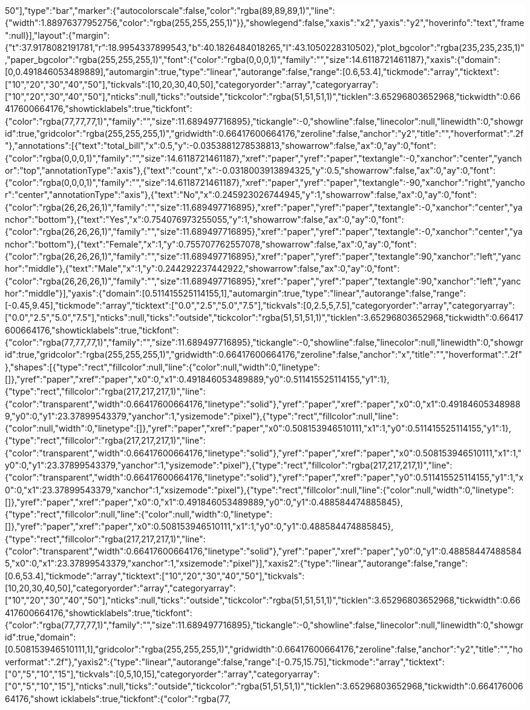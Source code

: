 50"],"type":"bar","marker":{"autocolorscale":false,"color":"rgba(89,89,89,1)","line":{"width":1.88976377952756,"color":"rgba(255,255,255,1)"}},"showlegend":false,"xaxis":"x2","yaxis":"y2","hoverinfo":"text","frame":null}],"layout":{"margin":{"t":37.9178082191781,"r":18.9954337899543,"b":40.1826484018265,"l":43.1050228310502},"plot_bgcolor":"rgba(235,235,235,1)","paper_bgcolor":"rgba(255,255,255,1)","font":{"color":"rgba(0,0,0,1)","family":"","size":14.6118721461187},"xaxis":{"domain":[0,0.491846053489889],"automargin":true,"type":"linear","autorange":false,"range":[0.6,53.4],"tickmode":"array","ticktext":["10","20","30","40","50"],"tickvals":[10,20,30,40,50],"categoryorder":"array","categoryarray":["10","20","30","40","50"],"nticks":null,"ticks":"outside","tickcolor":"rgba(51,51,51,1)","ticklen":3.65296803652968,"tickwidth":0.66417600664176,"showticklabels":true,"tickfont":{"color":"rgba(77,77,77,1)","family":"","size":11.689497716895},"tickangle":-0,"showline":false,"linecolor":null,"linewidth":0,"showgrid":true,"gridcolor":"rgba(255,255,255,1)","gridwidth":0.66417600664176,"zeroline":false,"anchor":"y2","title":"","hoverformat":".2f"},"annotations":[{"text":"total_bill","x":0.5,"y":-0.0353881278538813,"showarrow":false,"ax":0,"ay":0,"font":{"color":"rgba(0,0,0,1)","family":"","size":14.6118721461187},"xref":"paper","yref":"paper","textangle":-0,"xanchor":"center","yanchor":"top","annotationType":"axis"},{"text":"count","x":-0.0318003913894325,"y":0.5,"showarrow":false,"ax":0,"ay":0,"font":{"color":"rgba(0,0,0,1)","family":"","size":14.6118721461187},"xref":"paper","yref":"paper","textangle":-90,"xanchor":"right","yanchor":"center","annotationType":"axis"},{"text":"No","x":0.245923026744945,"y":1,"showarrow":false,"ax":0,"ay":0,"font":{"color":"rgba(26,26,26,1)","family":"","size":11.689497716895},"xref":"paper","yref":"paper","textangle":-0,"xanchor":"center","yanchor":"bottom"},{"text":"Yes","x":0.754076973255055,"y":1,"showarrow":false,"ax":0,"ay":0,"font":{"color":"rgba(26,26,26,1)","family":"","size":11.689497716895},"xref":"paper","yref":"paper","textangle":-0,"xanchor":"center","yanchor":"bottom"},{"text":"Female","x":1,"y":0.755707762557078,"showarrow":false,"ax":0,"ay":0,"font":{"color":"rgba(26,26,26,1)","family":"","size":11.689497716895},"xref":"paper","yref":"paper","textangle":90,"xanchor":"left","yanchor":"middle"},{"text":"Male","x":1,"y":0.244292237442922,"showarrow":false,"ax":0,"ay":0,"font":{"color":"rgba(26,26,26,1)","family":"","size":11.689497716895},"xref":"paper","yref":"paper","textangle":90,"xanchor":"left","yanchor":"middle"}],"yaxis":{"domain":[0.511415525114155,1],"automargin":true,"type":"linear","autorange":false,"range":[-0.45,9.45],"tickmode":"array","ticktext":["0.0","2.5","5.0","7.5"],"tickvals":[0,2.5,5,7.5],"categoryorder":"array","categoryarray":["0.0","2.5","5.0","7.5"],"nticks":null,"ticks":"outside","tickcolor":"rgba(51,51,51,1)","ticklen":3.65296803652968,"tickwidth":0.66417600664176,"showticklabels":true,"tickfont":{"color":"rgba(77,77,77,1)","family":"","size":11.689497716895},"tickangle":-0,"showline":false,"linecolor":null,"linewidth":0,"showgrid":true,"gridcolor":"rgba(255,255,255,1)","gridwidth":0.66417600664176,"zeroline":false,"anchor":"x","title":"","hoverformat":".2f"},"shapes":[{"type":"rect","fillcolor":null,"line":{"color":null,"width":0,"linetype":[]},"yref":"paper","xref":"paper","x0":0,"x1":0.491846053489889,"y0":0.511415525114155,"y1":1},{"type":"rect","fillcolor":"rgba(217,217,217,1)","line":{"color":"transparent","width":0.66417600664176,"linetype":"solid"},"yref":"paper","xref":"paper","x0":0,"x1":0.491846053489889,"y0":0,"y1":23.37899543379,"yanchor":1,"ysizemode":"pixel"},{"type":"rect","fillcolor":null,"line":{"color":null,"width":0,"linetype":[]},"yref":"paper","xref":"paper","x0":0.508153946510111,"x1":1,"y0":0.511415525114155,"y1":1},{"type":"rect","fillcolor":"rgba(217,217,217,1)","line":{"color":"transparent","width":0.66417600664176,"linetype":"solid"},"yref":"paper","xref":"paper","x0":0.508153946510111,"x1":1,"y0":0,"y1":23.37899543379,"yanchor":1,"ysizemode":"pixel"},{"type":"rect","fillcolor":"rgba(217,217,217,1)","line":{"color":"transparent","width":0.66417600664176,"linetype":"solid"},"yref":"paper","xref":"paper","y0":0.511415525114155,"y1":1,"x0":0,"x1":23.37899543379,"xanchor":1,"xsizemode":"pixel"},{"type":"rect","fillcolor":null,"line":{"color":null,"width":0,"linetype":[]},"yref":"paper","xref":"paper","x0":0,"x1":0.491846053489889,"y0":0,"y1":0.488584474885845},{"type":"rect","fillcolor":null,"line":{"color":null,"width":0,"linetype":[]},"yref":"paper","xref":"paper","x0":0.508153946510111,"x1":1,"y0":0,"y1":0.488584474885845},{"type":"rect","fillcolor":"rgba(217,217,217,1)","line":{"color":"transparent","width":0.66417600664176,"linetype":"solid"},"yref":"paper","xref":"paper","y0":0,"y1":0.488584474885845,"x0":0,"x1":23.37899543379,"xanchor":1,"xsizemode":"pixel"}],"xaxis2":{"type":"linear","autorange":false,"range":[0.6,53.4],"tickmode":"array","ticktext":["10","20","30","40","50"],"tickvals":[10,20,30,40,50],"categoryorder":"array","categoryarray":["10","20","30","40","50"],"nticks":null,"ticks":"outside","tickcolor":"rgba(51,51,51,1)","ticklen":3.65296803652968,"tickwidth":0.66417600664176,"showticklabels":true,"tickfont":{"color":"rgba(77,77,77,1)","family":"","size":11.689497716895},"tickangle":-0,"showline":false,"linecolor":null,"linewidth":0,"showgrid":true,"domain":[0.508153946510111,1],"gridcolor":"rgba(255,255,255,1)","gridwidth":0.66417600664176,"zeroline":false,"anchor":"y2","title":"","hoverformat":".2f"},"yaxis2":{"type":"linear","autorange":false,"range":[-0.75,15.75],"tickmode":"array","ticktext":["0","5","10","15"],"tickvals":[0,5,10,15],"categoryorder":"array","categoryarray":["0","5","10","15"],"nticks":null,"ticks":"outside","tickcolor":"rgba(51,51,51,1)","ticklen":3.65296803652968,"tickwidth":0.66417600664176,"showt
icklabels":true,"tickfont":{"color":"rgba(77,